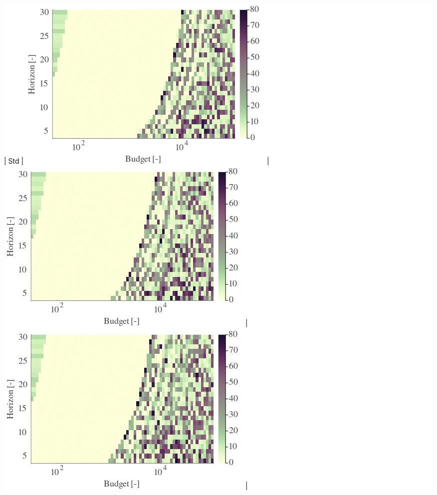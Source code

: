 | Std | ![](fig/sp_AL/std_g_0.5_cp_512.png) | ![](fig/sp_AL/std_g_0.55_cp_512.png) | ![](fig/sp_AL/std_g_0.6_cp_512.png) | 
